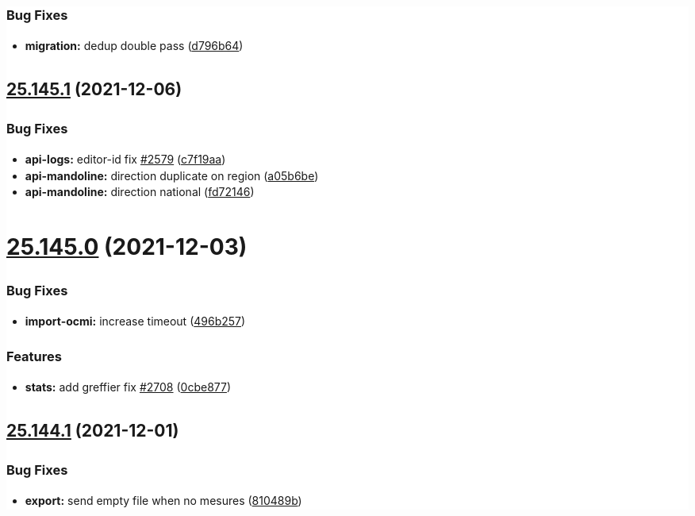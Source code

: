 
### Bug Fixes

* **migration:** dedup double pass ([d796b64](https://github.com/SocialGouv/emjpm/commit/d796b648defe0e94f6e4e9c5125da9963ff0eeb2))





## [25.145.1](https://github.com/SocialGouv/emjpm/compare/v25.145.0...v25.145.1) (2021-12-06)


### Bug Fixes

* **api-logs:** editor-id fix [#2579](https://github.com/SocialGouv/emjpm/issues/2579) ([c7f19aa](https://github.com/SocialGouv/emjpm/commit/c7f19aab4f120ed7ced8e64a9ef6998814a5769f))
* **api-mandoline:** direction duplicate on region ([a05b6be](https://github.com/SocialGouv/emjpm/commit/a05b6bef1b7cda75d96f9ecb08191792a15dee01))
* **api-mandoline:** direction national ([fd72146](https://github.com/SocialGouv/emjpm/commit/fd72146c899c7f5becf467bc9912740228da5e63))





# [25.145.0](https://github.com/SocialGouv/emjpm/compare/v25.144.1...v25.145.0) (2021-12-03)


### Bug Fixes

* **import-ocmi:** increase timeout ([496b257](https://github.com/SocialGouv/emjpm/commit/496b257e00e582b66cd1236aef9ea3f687d22de2))


### Features

* **stats:** add greffier fix [#2708](https://github.com/SocialGouv/emjpm/issues/2708) ([0cbe877](https://github.com/SocialGouv/emjpm/commit/0cbe8774fd61fb3d2d12abca8628fb4f262f8f6a))





## [25.144.1](https://github.com/SocialGouv/emjpm/compare/v25.144.0...v25.144.1) (2021-12-01)


### Bug Fixes

* **export:** send empty file when no mesures ([810489b](https://github.com/SocialGouv/emjpm/commit/810489b868c34e823b44582871fc68fb12580f0e))




